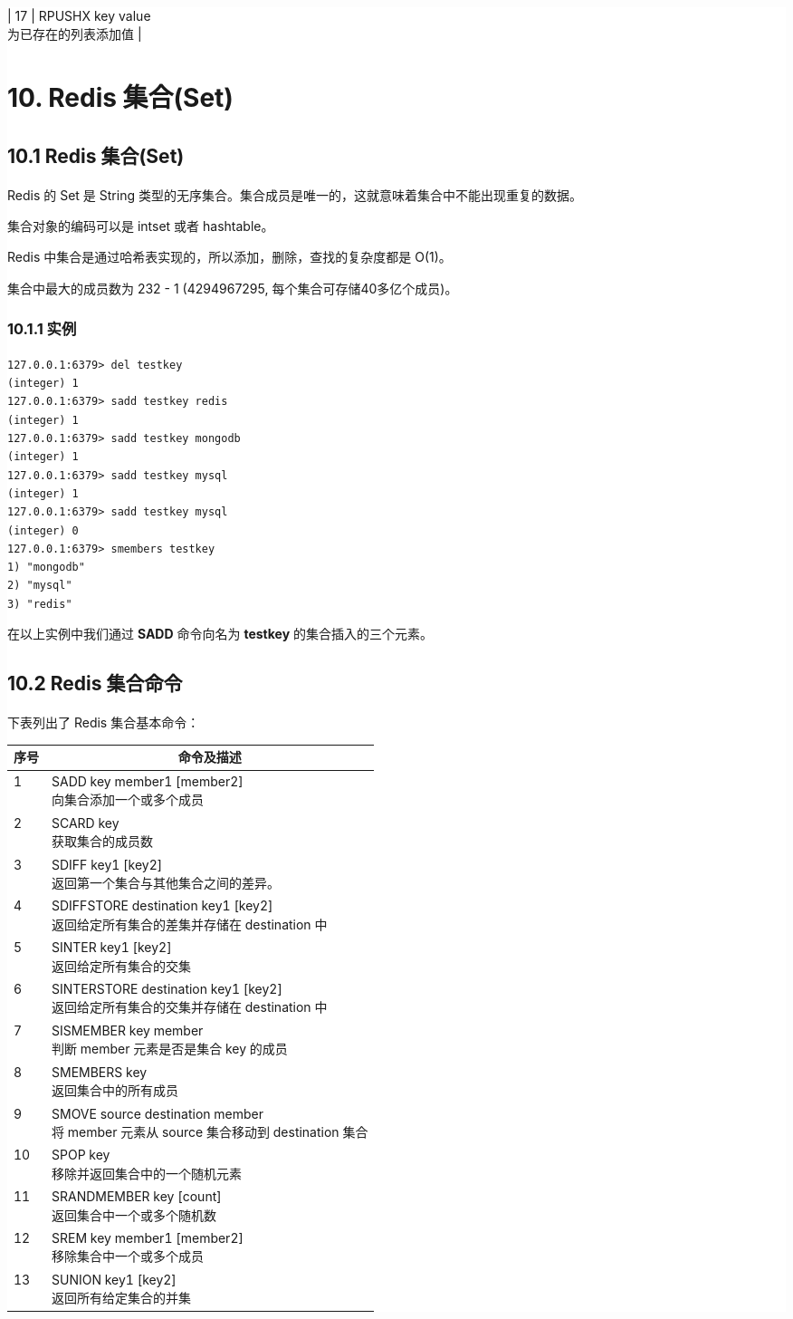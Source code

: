 | 17  | RPUSHX key value<br>为已存在的列表添加值                                                                          |

# 10. Redis 集合(Set)

## 10.1 Redis 集合(Set)

Redis 的 Set 是 String 类型的无序集合。集合成员是唯一的，这就意味着集合中不能出现重复的数据。

集合对象的编码可以是 intset 或者 hashtable。

Redis 中集合是通过哈希表实现的，所以添加，删除，查找的复杂度都是 O(1)。

集合中最大的成员数为 232 - 1 (4294967295, 每个集合可存储40多亿个成员)。

### 10.1.1 实例

```
127.0.0.1:6379> del testkey
(integer) 1
127.0.0.1:6379> sadd testkey redis
(integer) 1
127.0.0.1:6379> sadd testkey mongodb
(integer) 1
127.0.0.1:6379> sadd testkey mysql
(integer) 1
127.0.0.1:6379> sadd testkey mysql
(integer) 0
127.0.0.1:6379> smembers testkey
1) "mongodb"
2) "mysql"
3) "redis"
```

在以上实例中我们通过 **SADD** 命令向名为 **testkey** 的集合插入的三个元素。

## 10.2 Redis 集合命令

下表列出了 Redis 集合基本命令：

| 序号  | 命令及描述                                                                       |
| --- | --------------------------------------------------------------------------- |
| 1   | SADD key member1 [member2]<br>向集合添加一个或多个成员                                  |
| 2   | SCARD key<br>获取集合的成员数                                                       |
| 3   | SDIFF key1 [key2]<br>返回第一个集合与其他集合之间的差异。                                     |
| 4   | SDIFFSTORE destination key1 [key2]<br>返回给定所有集合的差集并存储在 destination 中         |
| 5   | SINTER key1 [key2]<br>返回给定所有集合的交集                                           |
| 6   | SINTERSTORE destination key1 [key2]<br>返回给定所有集合的交集并存储在 destination 中        |
| 7   | SISMEMBER key member<br>判断 member 元素是否是集合 key 的成员                           |
| 8   | SMEMBERS key<br>返回集合中的所有成员                                                  |
| 9   | SMOVE source destination member<br>将 member 元素从 source 集合移动到 destination 集合 |
| 10  | SPOP key<br>移除并返回集合中的一个随机元素                                                 |
| 11  | SRANDMEMBER key [count]<br>返回集合中一个或多个随机数                                    |
| 12  | SREM key member1 [member2]<br>移除集合中一个或多个成员                                  |
| 13  | SUNION key1 [key2]<br>返回所有给定集合的并集                                           |